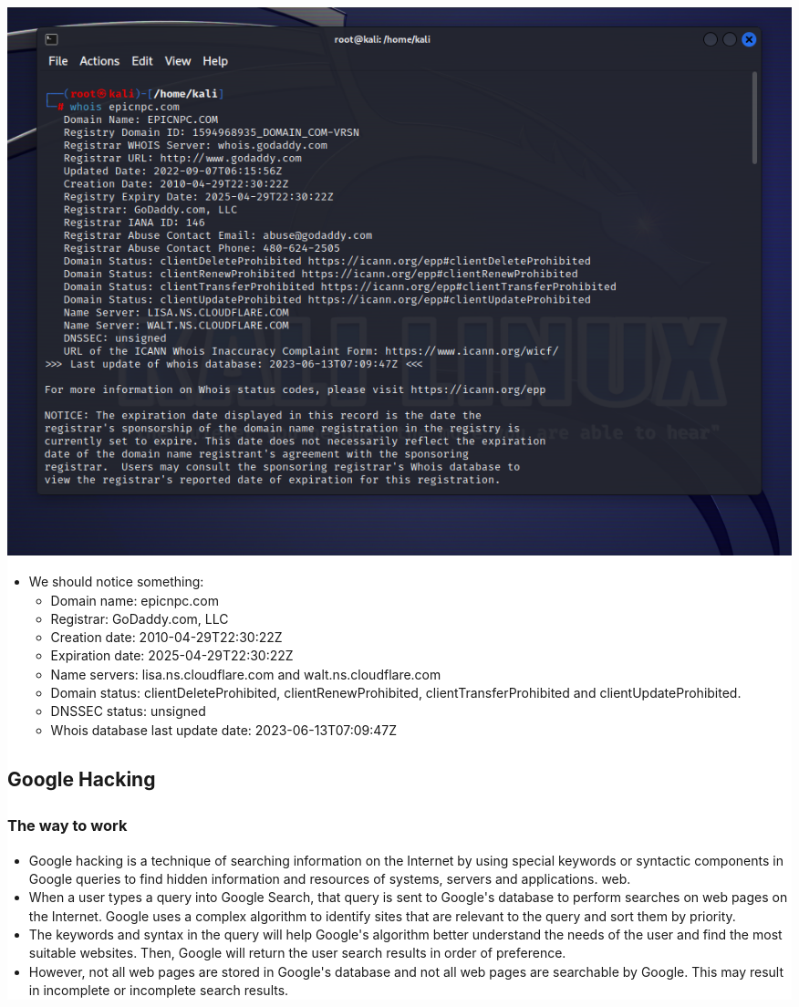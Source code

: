   ![Picture](../6.%20Active%20Information%20Gathering/Image/1.png)
- We should notice something:
  - Domain name: epicnpc.com
  - Registrar: GoDaddy.com, LLC
  - Creation date: 2010-04-29T22:30:22Z
  - Expiration date: 2025-04-29T22:30:22Z
  - Name servers: lisa.ns.cloudflare.com and walt.ns.cloudflare.com
  - Domain status: clientDeleteProhibited, clientRenewProhibited, clientTransferProhibited and clientUpdateProhibited.
  - DNSSEC status: unsigned
  - Whois database last update date: 2023-06-13T07:09:47Z

## Google Hacking

### The way to work

- Google hacking is a technique of searching information on the Internet by using special keywords or syntactic components in Google queries to find hidden information and resources of systems, servers and applications. web.
- When a user types a query into Google Search, that query is sent to Google's database to perform searches on web pages on the Internet. Google uses a complex algorithm to identify sites that are relevant to the query and sort them by priority.
- The keywords and syntax in the query will help Google's algorithm better understand the needs of the user and find the most suitable websites. Then, Google will return the user search results in order of preference.
- However, not all web pages are stored in Google's database and not all web pages are searchable by Google. This may result in incomplete or incomplete search results.
